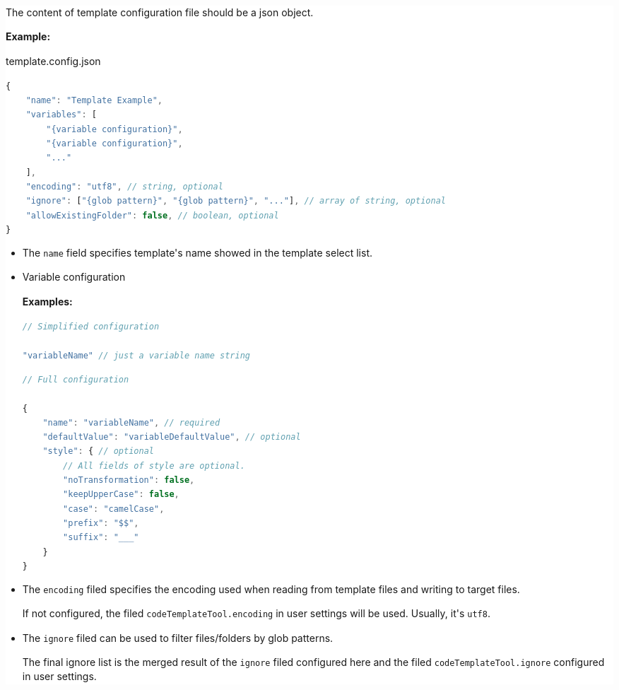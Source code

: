   The content of template configuration file should be a json object.

  __Example:__

  template.config.json

  ```js
  {
      "name": "Template Example",
      "variables": [
          "{variable configuration}",
          "{variable configuration}",
          "..."
      ],
      "encoding": "utf8", // string, optional
      "ignore": ["{glob pattern}", "{glob pattern}", "..."], // array of string, optional
      "allowExistingFolder": false, // boolean, optional
  }
  ```

  * The `name` field specifies template's name showed in the template select list.

  * Variable configuration

    __Examples:__

    ```js
    // Simplified configuration

    "variableName" // just a variable name string
    ```

    ```js
    // Full configuration

    {
        "name": "variableName", // required
        "defaultValue": "variableDefaultValue", // optional
        "style": { // optional
            // All fields of style are optional.
            "noTransformation": false,
            "keepUpperCase": false,
            "case": "camelCase",
            "prefix": "$$",
            "suffix": "___"
        }
    }
    ```

  * The `encoding` filed specifies the encoding used when reading from template files and writing to target files. 
  
    If not configured, the filed `codeTemplateTool.encoding` in user settings will be used. Usually, it's `utf8`.

  * The `ignore` filed can be used to filter files/folders by glob patterns.

    The final ignore list is the merged result of the `ignore` filed configured here and the filed `codeTemplateTool.ignore` configured in user settings.
